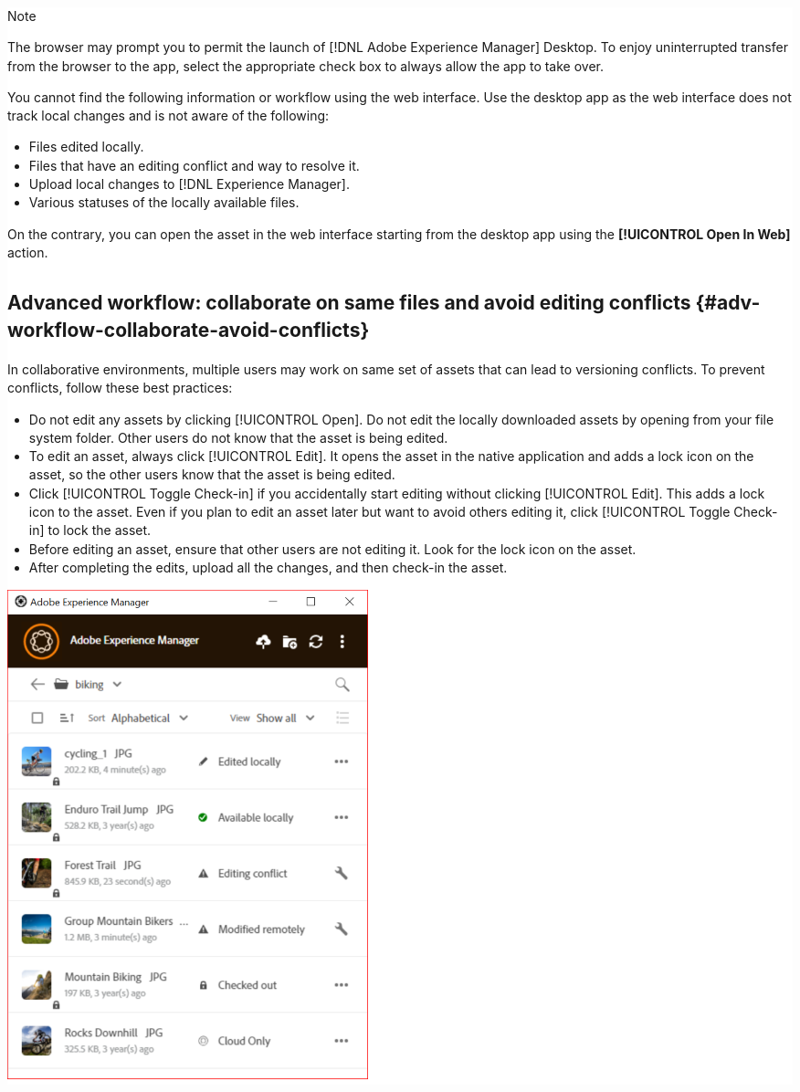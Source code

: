 >[!NOTE]
>
>The browser may prompt you to permit the launch of [!DNL Adobe Experience Manager] Desktop. To enjoy uninterrupted transfer from the browser to the app, select the appropriate check box to always allow the app to take over.

You cannot find the following information or workflow using the web interface. Use the desktop app as the web interface does not track local changes and is not aware of the following:

* Files edited locally.
* Files that have an editing conflict and way to resolve it.
* Upload local changes to [!DNL Experience Manager].
* Various statuses of the locally available files.

On the contrary, you can open the asset in the web interface starting from the desktop app using the **[!UICONTROL Open In Web]** action.

## Advanced workflow: collaborate on same files and avoid editing conflicts {#adv-workflow-collaborate-avoid-conflicts}

In collaborative environments, multiple users may work on same set of assets that can lead to versioning conflicts. To prevent conflicts, follow these best practices:

* Do not edit any assets by clicking [!UICONTROL Open]. Do not edit the locally downloaded assets by opening from your file system folder. Other users do not know that the asset is being edited.
* To edit an asset, always click [!UICONTROL Edit]. It opens the asset in the native application and adds a lock icon on the asset, so the other users know that the asset is being edited.
* Click [!UICONTROL Toggle Check-in] if you accidentally start editing without clicking [!UICONTROL Edit]. This adds a lock icon to the asset. Even if you plan to edit an asset later but want to avoid others editing it, click [!UICONTROL Toggle Check-in] to lock the asset.
* Before editing an asset, ensure that other users are not editing it. Look for the lock icon on the asset.
* After completing the edits, upload all the changes, and then check-in the asset.

![Statuses of editing conflicts](assets/edits_conflicts_status_da2.png "Statuses of editing conflicts")

